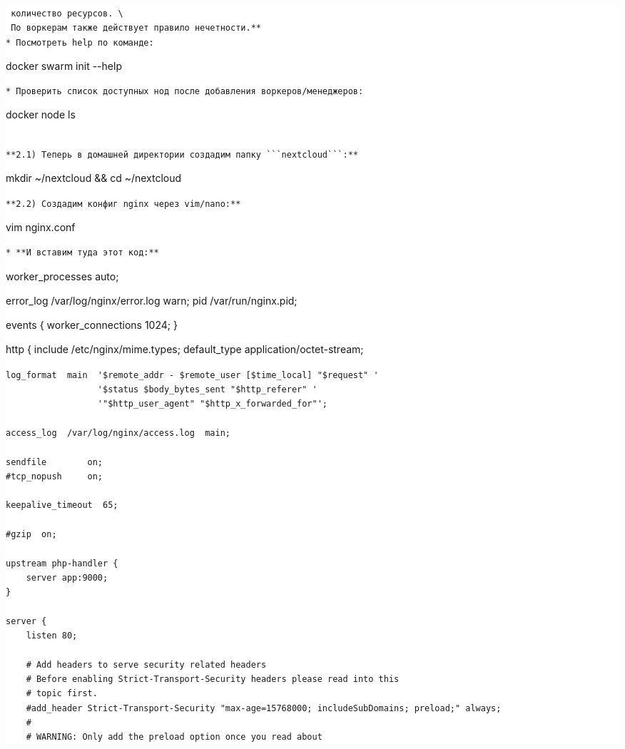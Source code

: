 ```
 количество ресурсов. \
 По воркерам также действует правило нечетности.**
* Посмотреть help по команде:
```
docker swarm init --help
```
* Проверить список доступных нод после добавления воркеров/менеджеров:
```
docker node ls
```

**2.1) Теперь в домашней директории создадим папку ```nextcloud```:**
```
mkdir ~/nextcloud && cd ~/nextcloud
```
**2.2) Создадим конфиг nginx через vim/nano:**
```
vim nginx.conf
```
* **И вставим туда этот код:**

```
worker_processes auto;

error_log  /var/log/nginx/error.log warn;
pid        /var/run/nginx.pid;


events {
    worker_connections  1024;
}


http {
    include       /etc/nginx/mime.types;
    default_type  application/octet-stream;

    log_format  main  '$remote_addr - $remote_user [$time_local] "$request" '
                      '$status $body_bytes_sent "$http_referer" '
                      '"$http_user_agent" "$http_x_forwarded_for"';

    access_log  /var/log/nginx/access.log  main;

    sendfile        on;
    #tcp_nopush     on;

    keepalive_timeout  65;

    #gzip  on;

    upstream php-handler {
        server app:9000;
    }

    server {
        listen 80;

        # Add headers to serve security related headers
        # Before enabling Strict-Transport-Security headers please read into this
        # topic first.
        #add_header Strict-Transport-Security "max-age=15768000; includeSubDomains; preload;" always;
        #
        # WARNING: Only add the preload option once you read about